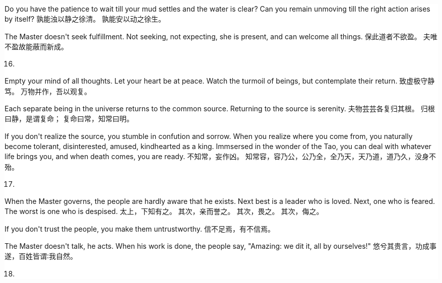 Do you have the patience to wait till your mud settles and the water is clear?
Can you remain unmoving till the right action arises by itself?
孰能浊以静之徐清。
孰能安以动之徐生。

The Master doesn't seek fulfillment.
Not seeking, not expecting, she is present, and can welcome all things.
保此道者不欲盈。
夫唯不盈故能蔽而新成。

 

16.

Empty your mind of all thoughts.
Let your heart be at peace.
Watch the turmoil of beings, but contemplate their return.
致虚极守静笃。
万物并作，吾以观复。

Each separate being in the universe returns to the common source.
Returning to the source is serenity.
夫物芸芸各复归其根。
归根曰静，是谓复命；
复命曰常，知常曰明。

If you don't realize the source, you stumble in confution and sorrow.
When you realize where you come from, you naturally become tolerant,
disinterested, amused, kindhearted as a king.
Immsersed in the wonder of the Tao, 
you can deal with whatever life brings you,
and when death comes, you are ready.
不知常，妄作凶。
知常容，容乃公，公乃全，全乃天，天乃道，道乃久，没身不殆。

 

17.

When the Master governs, the people are hardly aware that he exists.
Next best is a leader who is loved.
Next, one who is feared.
The worst is one who is despised.
太上，下知有之。
其次，亲而誉之。
其次，畏之。
其次，侮之。

If you don't trust the people, you make them untrustworthy.
信不足焉，有不信焉。

The Master doesn't talk, he acts.
When his work is done, the people say, 
"Amazing: we dit it, all by ourselves!"
悠兮其贵言，功成事遂，百姓皆谓∶我自然。

 
18.
